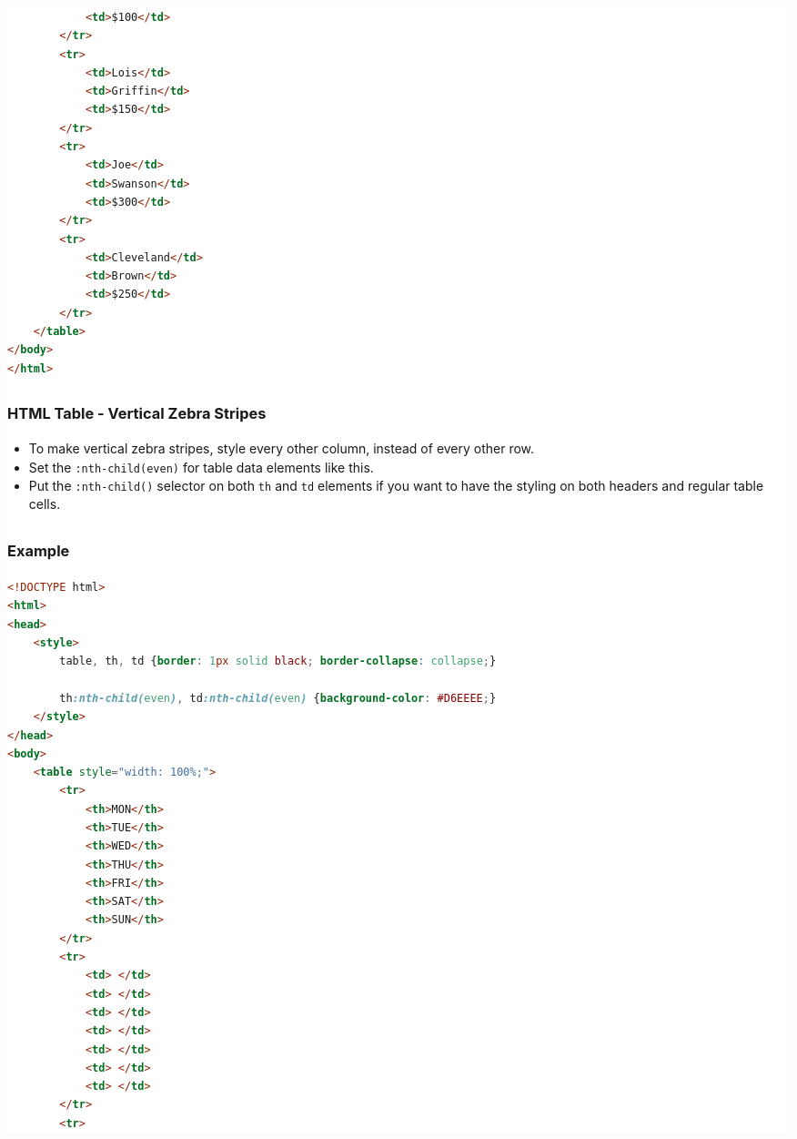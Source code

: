```html
            <td>$100</td>
        </tr>
        <tr>
            <td>Lois</td>
            <td>Griffin</td>
            <td>$150</td>
        </tr>
        <tr>
            <td>Joe</td>
            <td>Swanson</td>
            <td>$300</td>
        </tr>
        <tr>
            <td>Cleveland</td>
            <td>Brown</td>
            <td>$250</td>
        </tr>
    </table>
</body>
</html>
```

##

<h3>HTML Table - Vertical Zebra Stripes</h3>

- To make vertical zebra stripes, style every other column, instead of every other row.
- Set the `:nth-child(even)` for table data elements like this.
- Put the `:nth-child()` selector on both `th` and `td` elements if you want to have the styling on both headers and regular table cells.

##

<h3>Example</h3>

```html
<!DOCTYPE html>
<html>
<head>
    <style>
        table, th, td {border: 1px solid black; border-collapse: collapse;}

        th:nth-child(even), td:nth-child(even) {background-color: #D6EEEE;}
    </style>
</head>
<body>
    <table style="width: 100%;">
        <tr>
            <th>MON</th>
            <th>TUE</th>
            <th>WED</th>
            <th>THU</th>
            <th>FRI</th>
            <th>SAT</th>
            <th>SUN</th>
        </tr>
        <tr>
            <td> </td>
            <td> </td>
            <td> </td>
            <td> </td>
            <td> </td>
            <td> </td>
            <td> </td>
        </tr>
        <tr>
```